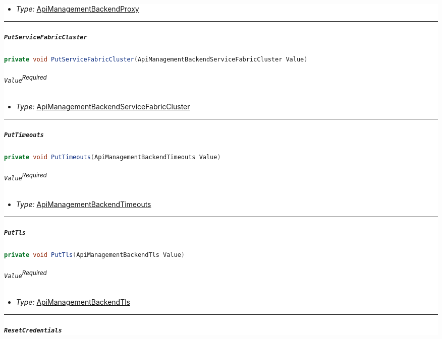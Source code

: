 - *Type:* <a href="#@cdktf/provider-azurerm.apiManagementBackend.ApiManagementBackendProxy">ApiManagementBackendProxy</a>

---

##### `PutServiceFabricCluster` <a name="PutServiceFabricCluster" id="@cdktf/provider-azurerm.apiManagementBackend.ApiManagementBackend.putServiceFabricCluster"></a>

```csharp
private void PutServiceFabricCluster(ApiManagementBackendServiceFabricCluster Value)
```

###### `Value`<sup>Required</sup> <a name="Value" id="@cdktf/provider-azurerm.apiManagementBackend.ApiManagementBackend.putServiceFabricCluster.parameter.value"></a>

- *Type:* <a href="#@cdktf/provider-azurerm.apiManagementBackend.ApiManagementBackendServiceFabricCluster">ApiManagementBackendServiceFabricCluster</a>

---

##### `PutTimeouts` <a name="PutTimeouts" id="@cdktf/provider-azurerm.apiManagementBackend.ApiManagementBackend.putTimeouts"></a>

```csharp
private void PutTimeouts(ApiManagementBackendTimeouts Value)
```

###### `Value`<sup>Required</sup> <a name="Value" id="@cdktf/provider-azurerm.apiManagementBackend.ApiManagementBackend.putTimeouts.parameter.value"></a>

- *Type:* <a href="#@cdktf/provider-azurerm.apiManagementBackend.ApiManagementBackendTimeouts">ApiManagementBackendTimeouts</a>

---

##### `PutTls` <a name="PutTls" id="@cdktf/provider-azurerm.apiManagementBackend.ApiManagementBackend.putTls"></a>

```csharp
private void PutTls(ApiManagementBackendTls Value)
```

###### `Value`<sup>Required</sup> <a name="Value" id="@cdktf/provider-azurerm.apiManagementBackend.ApiManagementBackend.putTls.parameter.value"></a>

- *Type:* <a href="#@cdktf/provider-azurerm.apiManagementBackend.ApiManagementBackendTls">ApiManagementBackendTls</a>

---

##### `ResetCredentials` <a name="ResetCredentials" id="@cdktf/provider-azurerm.apiManagementBackend.ApiManagementBackend.resetCredentials"></a>
